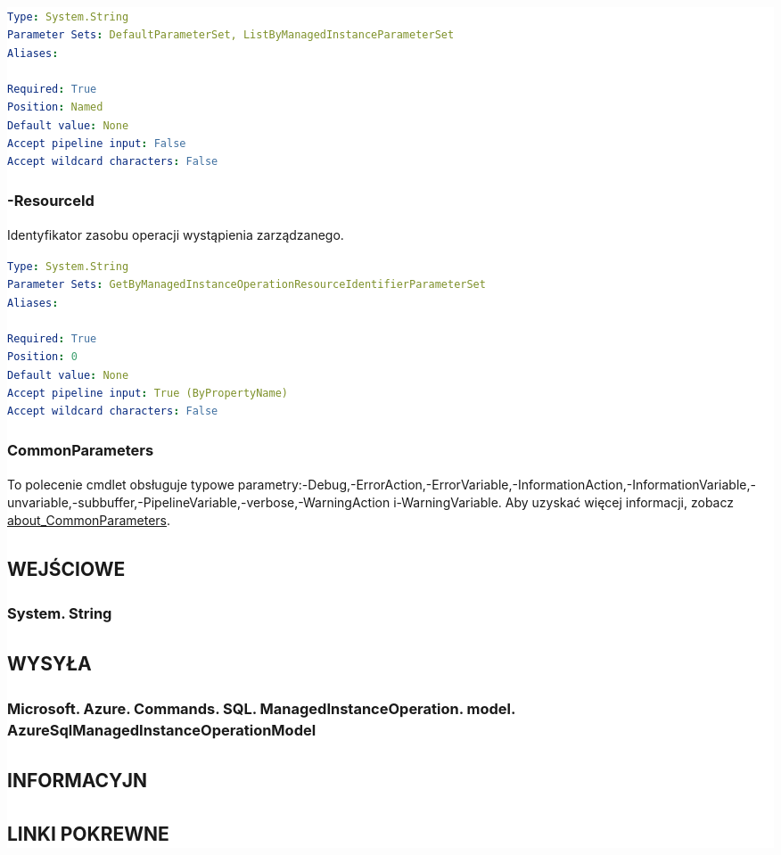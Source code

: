 ```yaml
Type: System.String
Parameter Sets: DefaultParameterSet, ListByManagedInstanceParameterSet
Aliases:

Required: True
Position: Named
Default value: None
Accept pipeline input: False
Accept wildcard characters: False
```

### -ResourceId
Identyfikator zasobu operacji wystąpienia zarządzanego.

```yaml
Type: System.String
Parameter Sets: GetByManagedInstanceOperationResourceIdentifierParameterSet
Aliases:

Required: True
Position: 0
Default value: None
Accept pipeline input: True (ByPropertyName)
Accept wildcard characters: False
```

### CommonParameters
To polecenie cmdlet obsługuje typowe parametry:-Debug,-ErrorAction,-ErrorVariable,-InformationAction,-InformationVariable,-unvariable,-subbuffer,-PipelineVariable,-verbose,-WarningAction i-WarningVariable. Aby uzyskać więcej informacji, zobacz [about_CommonParameters](http://go.microsoft.com/fwlink/?LinkID=113216).

## WEJŚCIOWE

### System. String

## WYSYŁA

### Microsoft. Azure. Commands. SQL. ManagedInstanceOperation. model. AzureSqlManagedInstanceOperationModel

## INFORMACYJN

## LINKI POKREWNE
